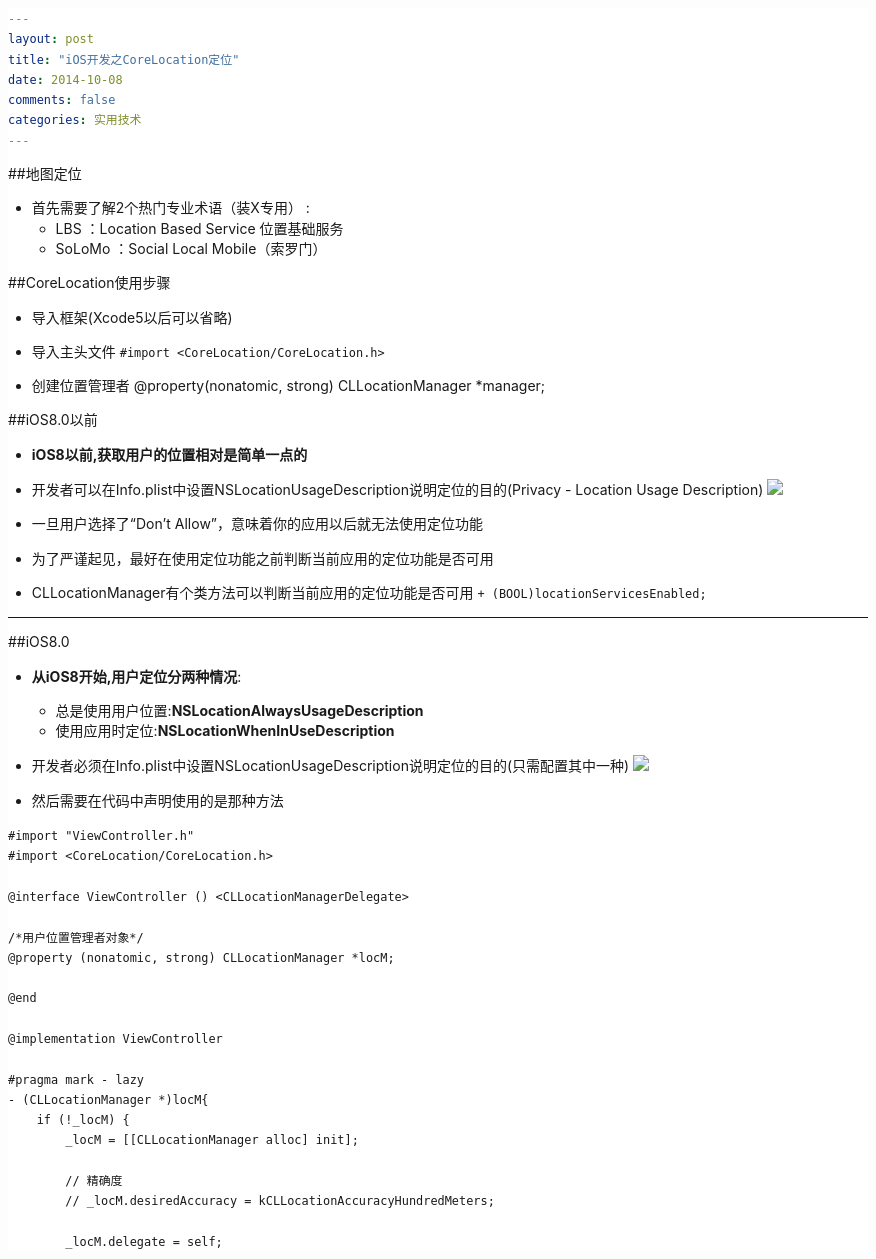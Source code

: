 ```yaml
---
layout: post
title: "iOS开发之CoreLocation定位"
date: 2014-10-08
comments: false
categories: 实用技术
---
```


##地图定位
- 首先需要了解2个热门专业术语（装X专用） :
    - LBS ：Location Based Service 位置基础服务
    - SoLoMo ：Social Local Mobile（索罗门） 

##CoreLocation使用步骤
- 导入框架(Xcode5以后可以省略)
- 导入主头文件
`#import <CoreLocation/CoreLocation.h>`

- 创建位置管理者 @property(nonatomic, strong) CLLocationManager *manager;



##iOS8.0以前
- **iOS8以前,获取用户的位置相对是简单一点的**
- 开发者可以在Info.plist中设置NSLocationUsageDescription说明定位的目的(Privacy - Location Usage Description)
![](https://dn-zhunjiee.qbox.me/Snip20150912_2.png)

- 一旦用户选择了“Don’t Allow”，意味着你的应用以后就无法使用定位功能
- 为了严谨起见，最好在使用定位功能之前判断当前应用的定位功能是否可用
- CLLocationManager有个类方法可以判断当前应用的定位功能是否可用
`+ (BOOL)locationServicesEnabled;`

---
##iOS8.0
- **从iOS8开始,用户定位分两种情况**:
    - 总是使用用户位置:**NSLocationAlwaysUsageDescription**
    - 使用应用时定位:**NSLocationWhenInUseDescription**


- 开发者必须在Info.plist中设置NSLocationUsageDescription说明定位的目的(只需配置其中一种)
![](https://dn-zhunjiee.qbox.me/Snip20150912_1.png)

- 然后需要在代码中声明使用的是那种方法

```objc
#import "ViewController.h"
#import <CoreLocation/CoreLocation.h>

@interface ViewController () <CLLocationManagerDelegate>

/*用户位置管理者对象*/
@property (nonatomic, strong) CLLocationManager *locM;

@end

@implementation ViewController

#pragma mark - lazy
- (CLLocationManager *)locM{
    if (!_locM) {
        _locM = [[CLLocationManager alloc] init];
        
        // 精确度
        // _locM.desiredAccuracy = kCLLocationAccuracyHundredMeters;
        
        _locM.delegate = self;
```